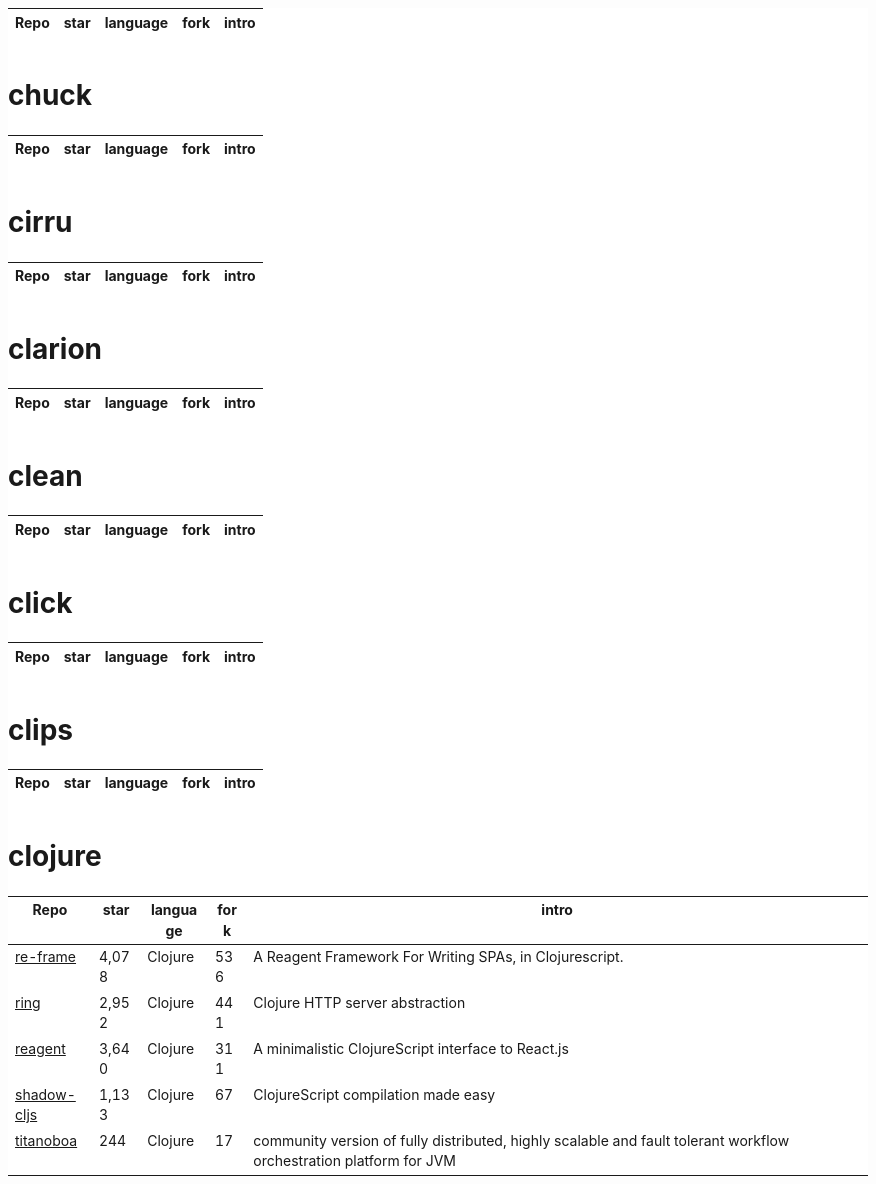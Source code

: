 Repo|star|language|fork|intro
-|-|-|-|-



# chuck

Repo|star|language|fork|intro
-|-|-|-|-



# cirru

Repo|star|language|fork|intro
-|-|-|-|-



# clarion

Repo|star|language|fork|intro
-|-|-|-|-



# clean

Repo|star|language|fork|intro
-|-|-|-|-



# click

Repo|star|language|fork|intro
-|-|-|-|-



# clips

Repo|star|language|fork|intro
-|-|-|-|-



# clojure

Repo|star|language|fork|intro
-|-|-|-|-
[re-frame](https://github.com/day8/re-frame)|4,078|Clojure|536|A Reagent Framework For Writing SPAs, in Clojurescript.
[ring](https://github.com/ring-clojure/ring)|2,952|Clojure|441|Clojure HTTP server abstraction
[reagent](https://github.com/reagent-project/reagent)|3,640|Clojure|311|A minimalistic ClojureScript interface to React.js
[shadow-cljs](https://github.com/thheller/shadow-cljs)|1,133|Clojure|67|ClojureScript compilation made easy
[titanoboa](https://github.com/mikub/titanoboa)|244|Clojure|17|community version of fully distributed, highly scalable and fault tolerant workflow orchestration platform for JVM
